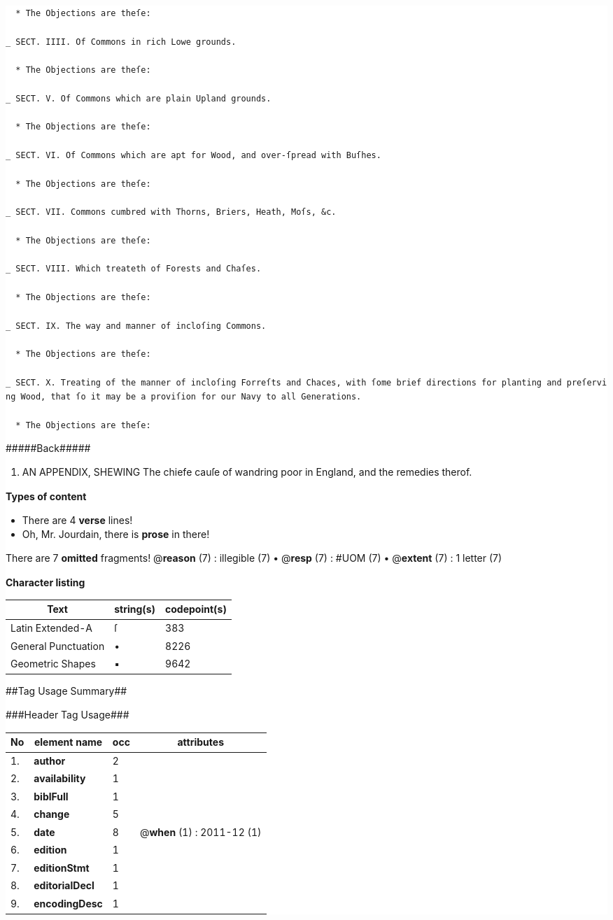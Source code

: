       * The Objections are theſe:

    _ SECT. IIII. Of Commons in rich Lowe grounds.

      * The Objections are theſe:

    _ SECT. V. Of Commons which are plain Upland grounds.

      * The Objections are theſe:

    _ SECT. VI. Of Commons which are apt for Wood, and over-ſpread with Buſhes.

      * The Objections are theſe:

    _ SECT. VII. Commons cumbred with Thorns, Briers, Heath, Moſs, &c.

      * The Objections are theſe:

    _ SECT. VIII. Which treateth of Forests and Chaſes.

      * The Objections are theſe:

    _ SECT. IX. The way and manner of incloſing Commons.

      * The Objections are theſe:

    _ SECT. X. Treating of the manner of incloſing Forreſts and Chaces, with ſome brief directions for planting and preſerving Wood, that ſo it may be a proviſion for our Navy to all Generations.

      * The Objections are theſe:

#####Back#####

1. AN APPENDIX, SHEWING The chiefe cauſe of wandring poor in England, and the remedies therof.

**Types of content**

  * There are 4 **verse** lines!
  * Oh, Mr. Jourdain, there is **prose** in there!

There are 7 **omitted** fragments! 
 @__reason__ (7) : illegible (7)  •  @__resp__ (7) : #UOM (7)  •  @__extent__ (7) : 1 letter (7)

**Character listing**


|Text|string(s)|codepoint(s)|
|---|---|---|
|Latin Extended-A|ſ|383|
|General Punctuation|•|8226|
|Geometric Shapes|▪|9642|

##Tag Usage Summary##

###Header Tag Usage###

|No|element name|occ|attributes|
|---|---|---|---|
|1.|__author__|2||
|2.|__availability__|1||
|3.|__biblFull__|1||
|4.|__change__|5||
|5.|__date__|8| @__when__ (1) : 2011-12 (1)|
|6.|__edition__|1||
|7.|__editionStmt__|1||
|8.|__editorialDecl__|1||
|9.|__encodingDesc__|1||